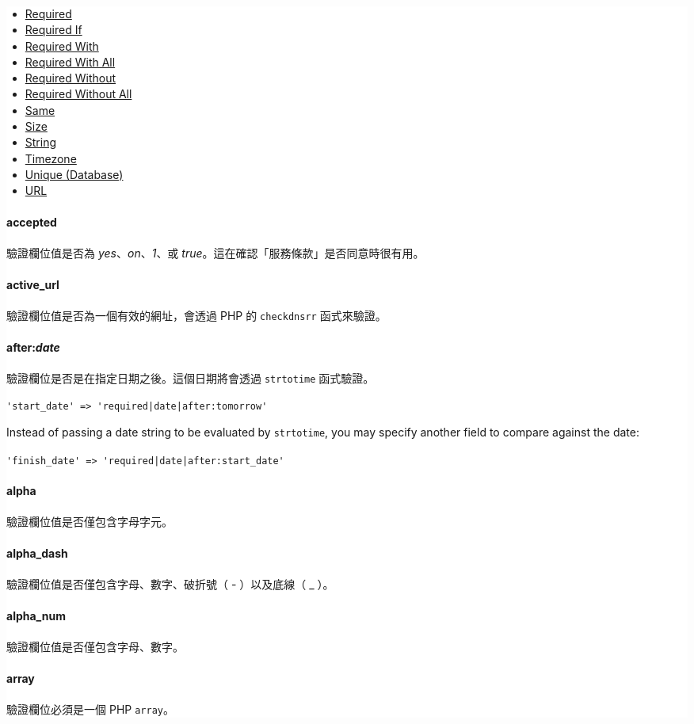 - [Required](#rule-required)
- [Required If](#rule-required-if)
- [Required With](#rule-required-with)
- [Required With All](#rule-required-with-all)
- [Required Without](#rule-required-without)
- [Required Without All](#rule-required-without-all)
- [Same](#rule-same)
- [Size](#rule-size)
- [String](#rule-string)
- [Timezone](#rule-timezone)
- [Unique (Database)](#rule-unique)
- [URL](#rule-url)
</div>

<a name="rule-accepted"></a>
#### accepted

驗證欄位值是否為 _yes_、_on_、_1_、或 _true_。這在確認「服務條款」是否同意時很有用。

<a name="rule-active-url"></a>
#### active_url

驗證欄位值是否為一個有效的網址，會透過 PHP 的 `checkdnsrr` 函式來驗證。

<a name="rule-after"></a>
#### after:_date_

驗證欄位是否是在指定日期之後。這個日期將會透過 `strtotime` 函式驗證。

    'start_date' => 'required|date|after:tomorrow'

Instead of passing a date string to be evaluated by `strtotime`, you may specify another field to compare against the date:

    'finish_date' => 'required|date|after:start_date'

<a name="rule-alpha"></a>
#### alpha

驗證欄位值是否僅包含字母字元。

<a name="rule-alpha-dash"></a>
#### alpha_dash

驗證欄位值是否僅包含字母、數字、破折號（ - ）以及底線（ _ ）。

<a name="rule-alpha-num"></a>
#### alpha_num

驗證欄位值是否僅包含字母、數字。

<a name="rule-array"></a>
#### array

驗證欄位必須是一個 PHP `array`。
